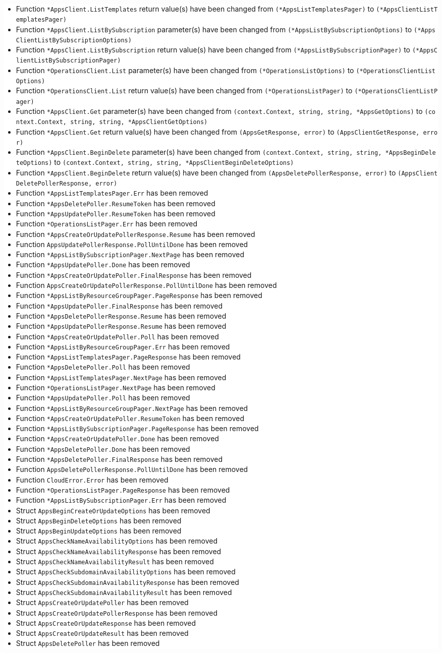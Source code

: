 - Function `*AppsClient.ListTemplates` return value(s) have been changed from `(*AppsListTemplatesPager)` to `(*AppsClientListTemplatesPager)`
- Function `*AppsClient.ListBySubscription` parameter(s) have been changed from `(*AppsListBySubscriptionOptions)` to `(*AppsClientListBySubscriptionOptions)`
- Function `*AppsClient.ListBySubscription` return value(s) have been changed from `(*AppsListBySubscriptionPager)` to `(*AppsClientListBySubscriptionPager)`
- Function `*OperationsClient.List` parameter(s) have been changed from `(*OperationsListOptions)` to `(*OperationsClientListOptions)`
- Function `*OperationsClient.List` return value(s) have been changed from `(*OperationsListPager)` to `(*OperationsClientListPager)`
- Function `*AppsClient.Get` parameter(s) have been changed from `(context.Context, string, string, *AppsGetOptions)` to `(context.Context, string, string, *AppsClientGetOptions)`
- Function `*AppsClient.Get` return value(s) have been changed from `(AppsGetResponse, error)` to `(AppsClientGetResponse, error)`
- Function `*AppsClient.BeginDelete` parameter(s) have been changed from `(context.Context, string, string, *AppsBeginDeleteOptions)` to `(context.Context, string, string, *AppsClientBeginDeleteOptions)`
- Function `*AppsClient.BeginDelete` return value(s) have been changed from `(AppsDeletePollerResponse, error)` to `(AppsClientDeletePollerResponse, error)`
- Function `*AppsListTemplatesPager.Err` has been removed
- Function `*AppsDeletePoller.ResumeToken` has been removed
- Function `*AppsUpdatePoller.ResumeToken` has been removed
- Function `*OperationsListPager.Err` has been removed
- Function `*AppsCreateOrUpdatePollerResponse.Resume` has been removed
- Function `AppsUpdatePollerResponse.PollUntilDone` has been removed
- Function `*AppsListBySubscriptionPager.NextPage` has been removed
- Function `*AppsUpdatePoller.Done` has been removed
- Function `*AppsCreateOrUpdatePoller.FinalResponse` has been removed
- Function `AppsCreateOrUpdatePollerResponse.PollUntilDone` has been removed
- Function `*AppsListByResourceGroupPager.PageResponse` has been removed
- Function `*AppsUpdatePoller.FinalResponse` has been removed
- Function `*AppsDeletePollerResponse.Resume` has been removed
- Function `*AppsUpdatePollerResponse.Resume` has been removed
- Function `*AppsCreateOrUpdatePoller.Poll` has been removed
- Function `*AppsListByResourceGroupPager.Err` has been removed
- Function `*AppsListTemplatesPager.PageResponse` has been removed
- Function `*AppsDeletePoller.Poll` has been removed
- Function `*AppsListTemplatesPager.NextPage` has been removed
- Function `*OperationsListPager.NextPage` has been removed
- Function `*AppsUpdatePoller.Poll` has been removed
- Function `*AppsListByResourceGroupPager.NextPage` has been removed
- Function `*AppsCreateOrUpdatePoller.ResumeToken` has been removed
- Function `*AppsListBySubscriptionPager.PageResponse` has been removed
- Function `*AppsCreateOrUpdatePoller.Done` has been removed
- Function `*AppsDeletePoller.Done` has been removed
- Function `*AppsDeletePoller.FinalResponse` has been removed
- Function `AppsDeletePollerResponse.PollUntilDone` has been removed
- Function `CloudError.Error` has been removed
- Function `*OperationsListPager.PageResponse` has been removed
- Function `*AppsListBySubscriptionPager.Err` has been removed
- Struct `AppsBeginCreateOrUpdateOptions` has been removed
- Struct `AppsBeginDeleteOptions` has been removed
- Struct `AppsBeginUpdateOptions` has been removed
- Struct `AppsCheckNameAvailabilityOptions` has been removed
- Struct `AppsCheckNameAvailabilityResponse` has been removed
- Struct `AppsCheckNameAvailabilityResult` has been removed
- Struct `AppsCheckSubdomainAvailabilityOptions` has been removed
- Struct `AppsCheckSubdomainAvailabilityResponse` has been removed
- Struct `AppsCheckSubdomainAvailabilityResult` has been removed
- Struct `AppsCreateOrUpdatePoller` has been removed
- Struct `AppsCreateOrUpdatePollerResponse` has been removed
- Struct `AppsCreateOrUpdateResponse` has been removed
- Struct `AppsCreateOrUpdateResult` has been removed
- Struct `AppsDeletePoller` has been removed
